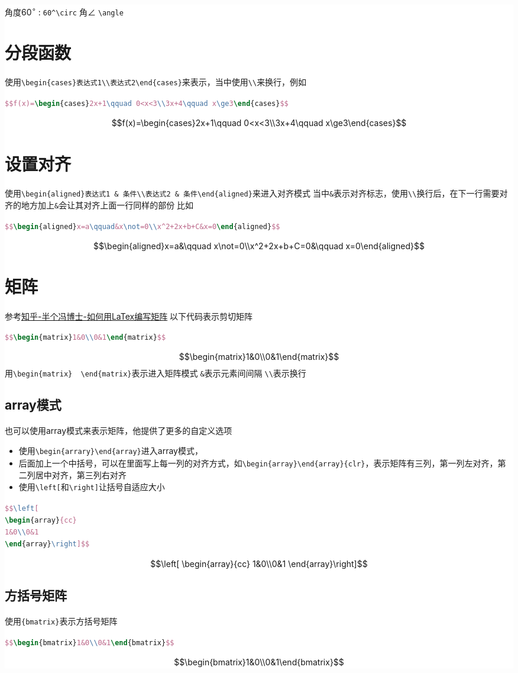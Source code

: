 角度$60^\circ$  :  `60^\circ`
角$\angle$      `\angle`

# 分段函数
使用`\begin{cases}表达式1\\表达式2\end{cases}`来表示，当中使用`\\`来换行，例如
```LaTex
$$f(x)=\begin{cases}2x+1\qquad 0<x<3\\3x+4\qquad x\ge3\end{cases}$$
```
$$f(x)=\begin{cases}2x+1\qquad 0<x<3\\3x+4\qquad x\ge3\end{cases}$$
# 设置对齐
使用`\begin{aligned}表达式1 & 条件\\表达式2 & 条件\end{aligned}`来进入对齐模式
当中`&`表示对齐标志，使用`\\`换行后，在下一行需要对齐的地方加上`&`会让其对齐上面一行同样的部份
比如
```LaTex
$$\begin{aligned}x=a\qquad&x\not=0\\x^2+2x+b+C&x=0\end{aligned}$$
```
$$\begin{aligned}x=a&\qquad x\not=0\\x^2+2x+b+C=0&\qquad x=0\end{aligned}$$
# 矩阵
参考[知乎-半个冯博士-如何用LaTex编写矩阵](https://zhuanlan.zhihu.com/p/266267223)
以下代码表示剪切矩阵
```LaTex
$$\begin{matrix}1&0\\0&1\end{matrix}$$
```
$$\begin{matrix}1&0\\0&1\end{matrix}$$
用`\begin{matrix}  \end{matrix}`表示进入矩阵模式
`&`表示元素间间隔
`\\`表示换行

## array模式
也可以使用array模式来表示矩阵，他提供了更多的自定义选项
- 使用`\begin{arrary}\end{array}`进入array模式，
- 后面加上一个中括号，可以在里面写上每一列的对齐方式，如`\begin{array}\end{array}{clr}`，表示矩阵有三列，第一列左对齐，第二列居中对齐，第三列右对齐
- 使用`\left[`和`\right]`让括号自适应大小
```Latex
$$\left[
\begin{array}{cc}
1&0\\0&1
\end{array}\right]$$
```
$$\left[
\begin{array}{cc}
1&0\\0&1
\end{array}\right]$$

## 方括号矩阵
使用`{bmatrix}`表示方括号矩阵
```LaTex
$$\begin{bmatrix}1&0\\0&1\end{bmatrix}$$
```
$$\begin{bmatrix}1&0\\0&1\end{bmatrix}$$

